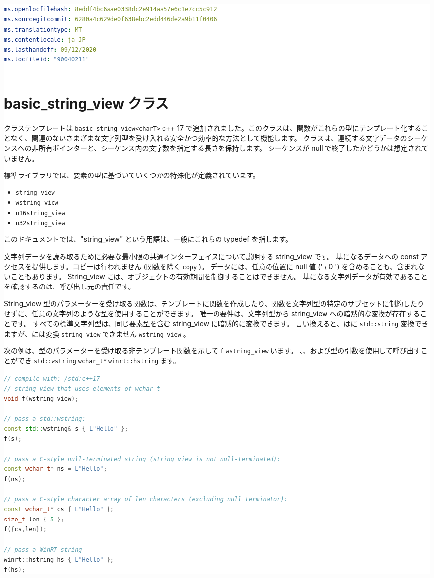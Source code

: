 ```yaml
ms.openlocfilehash: 8eddf4bc6aae0338dc2e914aa57e6c1e7cc5c912
ms.sourcegitcommit: 6280a4c629de0f638ebc2edd446de2a9b11f0406
ms.translationtype: MT
ms.contentlocale: ja-JP
ms.lasthandoff: 09/12/2020
ms.locfileid: "90040211"
---
```

# <a name="basic_string_view-class"></a>basic_string_view クラス

クラステンプレートは `basic_string_view<charT>` c++ 17 で追加されました。このクラスは、関数がこれらの型にテンプレート化することなく、関連のないさまざまな文字列型を受け入れる安全かつ効率的な方法として機能します。 クラスは、連続する文字データのシーケンスへの非所有ポインターと、シーケンス内の文字数を指定する長さを保持します。 シーケンスが null で終了したかどうかは想定されていません。

標準ライブラリでは、要素の型に基づいていくつかの特殊化が定義されています。

- `string_view`
- `wstring_view`
- `u16string_view`
- `u32string_view`

このドキュメントでは、"string_view" という用語は、一般にこれらの typedef を指します。

文字列データを読み取るために必要な最小限の共通インターフェイスについて説明する string_view です。 基になるデータへの const アクセスを提供します。コピーは行われません (関数を除く `copy` )。 データには、任意の位置に null 値 (' \ 0 ') を含めることも、含まれないこともあります。 String_view には、オブジェクトの有効期間を制御することはできません。 基になる文字列データが有効であることを確認するのは、呼び出し元の責任です。

String_view 型のパラメーターを受け取る関数は、テンプレートに関数を作成したり、関数を文字列型の特定のサブセットに制約したりせずに、任意の文字列のような型を使用することができます。 唯一の要件は、文字列型から string_view への暗黙的な変換が存在することです。 すべての標準文字列型は、同じ要素型を含む string_view に暗黙的に変換できます。 言い換えると、はに `std::string` 変換できますが、には変換 `string_view` できません `wstring_view` 。

次の例は、型のパラメーターを受け取る非テンプレート関数を示して `f` `wstring_view` います。 、、および型の引数を使用して呼び出すことができ `std::wstring` `wchar_t*` `winrt::hstring` ます。

```cpp
// compile with: /std:c++17
// string_view that uses elements of wchar_t
void f(wstring_view);

// pass a std::wstring:
const std::wstring& s { L"Hello" };
f(s);

// pass a C-style null-terminated string (string_view is not null-terminated):
const wchar_t* ns = L"Hello";
f(ns);

// pass a C-style character array of len characters (excluding null terminator):
const wchar_t* cs { L"Hello" };
size_t len { 5 };
f({cs,len});

// pass a WinRT string
winrt::hstring hs { L"Hello" };
f(hs);
```
